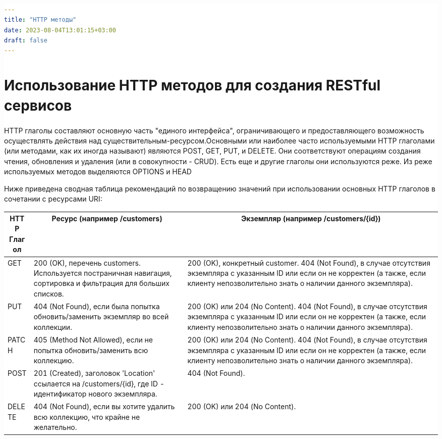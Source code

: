 ```yaml
---
title: "HTTP методы"
date: 2023-08-04T13:01:15+03:00
draft: false
---
```


# Использование HTTP методов для создания RESTful сервисов

HTTP глаголы составляют основную часть "единого интерфейса", ограничивающего и предоставляющего возможность осуществлять действия над существительным-ресурсом.Основными или наиболее часто используемыми HTTP глаголами (или методами, как их иногда называют) являются POST, GET, PUT, и DELETE. Они соответствуют операциям создания чтения, обновления и удаления (или в совокупности - CRUD). Есть еще и другие глаголы они используются реже. Из реже используемых методов выделяются OPTIONS и HEAD

Ниже приведена сводная таблица рекомендаций по возвращению значений при использовании основных HTTP глаголов в сочетании с ресурсами URI:

<table class="table table-striped table-bordered">
  <thead>
    <tr>
      <th>HTTP Глагол</th>
      <th>Ресурс (например /customers)</th>
      <th>Экземпляр (например /customers/{id})</th>
    </tr>
  </thead>
  <tbody>
    <tr>
      <td>GET</td>
      <td>200 (OK), перечень customers. Используется постраничная навигация, сортировка и фильтрация для больших
        списков.</td>
      <td>200 (OK), конкретный customer.
        404 (Not Found), в случае отсутствия экземпляра с указанным ID или если он не корректен
        (а также, если клиенту непозволительно знать о наличии данного экземпляра).</td>
    </tr>
    <tr>
      <td>PUT</td>
      <td>404 (Not Found), если была попытка обновить/заменить экземпляр во всей коллекции.</td>
      <td>200 (OK) или
        204 (No Content).
        404 (Not Found), в случае отсутствия экземпляра с указанным ID или если он не корректен
        (а также, если клиенту непозволительно знать о наличии данного экземпляра).</td>
    </tr>
    <tr>
      <td>PATCH</td>
      <td>405 (Method Not Allowed), если не попытка обновить/заменить всю коллекцию.</td>
      <td>200 (OK) или
        204 (No Content).
        404 (Not Found), в случае отсутствия экземпляра с указанным ID или если он не корректен
        (а также, если клиенту непозволительно знать о наличии данного экземпляра).</td>
    </tr>
    <tr>
      <td>POST</td>
      <td>201 (Created), заголовок 'Location' ссылается на /customers/{id}, где ID - идентификатор нового
        экземпляра.</td>
      <td>404 (Not Found).</td>
    </tr>
    <tr>
      <td>DELETE</td>
      <td>404 (Not Found), если вы хотите удалить всю коллекцию, что крайне не желательно.</td>
      <td>200 (OK) или
        204 (No Content).